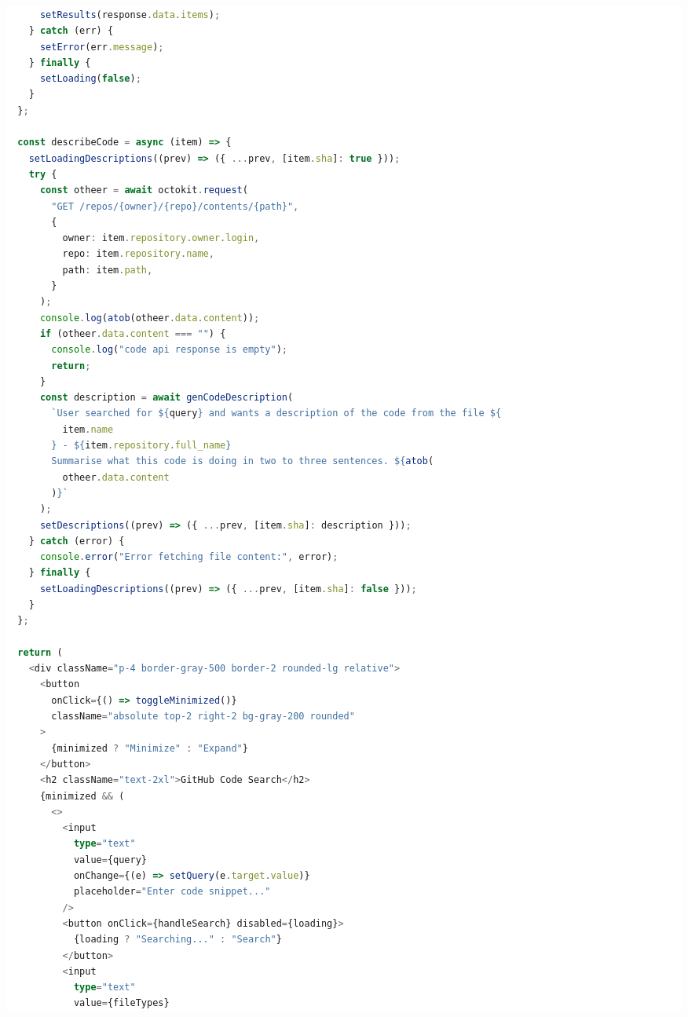```typescript
      setResults(response.data.items);
    } catch (err) {
      setError(err.message);
    } finally {
      setLoading(false);
    }
  };

  const describeCode = async (item) => {
    setLoadingDescriptions((prev) => ({ ...prev, [item.sha]: true }));
    try {
      const otheer = await octokit.request(
        "GET /repos/{owner}/{repo}/contents/{path}",
        {
          owner: item.repository.owner.login,
          repo: item.repository.name,
          path: item.path,
        }
      );
      console.log(atob(otheer.data.content));
      if (otheer.data.content === "") {
        console.log("code api response is empty");
        return;
      }
      const description = await genCodeDescription(
        `User searched for ${query} and wants a description of the code from the file ${
          item.name
        } - ${item.repository.full_name}
        Summarise what this code is doing in two to three sentences. ${atob(
          otheer.data.content
        )}`
      );
      setDescriptions((prev) => ({ ...prev, [item.sha]: description }));
    } catch (error) {
      console.error("Error fetching file content:", error);
    } finally {
      setLoadingDescriptions((prev) => ({ ...prev, [item.sha]: false }));
    }
  };

  return (
    <div className="p-4 border-gray-500 border-2 rounded-lg relative">
      <button
        onClick={() => toggleMinimized()}
        className="absolute top-2 right-2 bg-gray-200 rounded"
      >
        {minimized ? "Minimize" : "Expand"}
      </button>
      <h2 className="text-2xl">GitHub Code Search</h2>
      {minimized && (
        <>
          <input
            type="text"
            value={query}
            onChange={(e) => setQuery(e.target.value)}
            placeholder="Enter code snippet..."
          />
          <button onClick={handleSearch} disabled={loading}>
            {loading ? "Searching..." : "Search"}
          </button>
          <input
            type="text"
            value={fileTypes}
```
